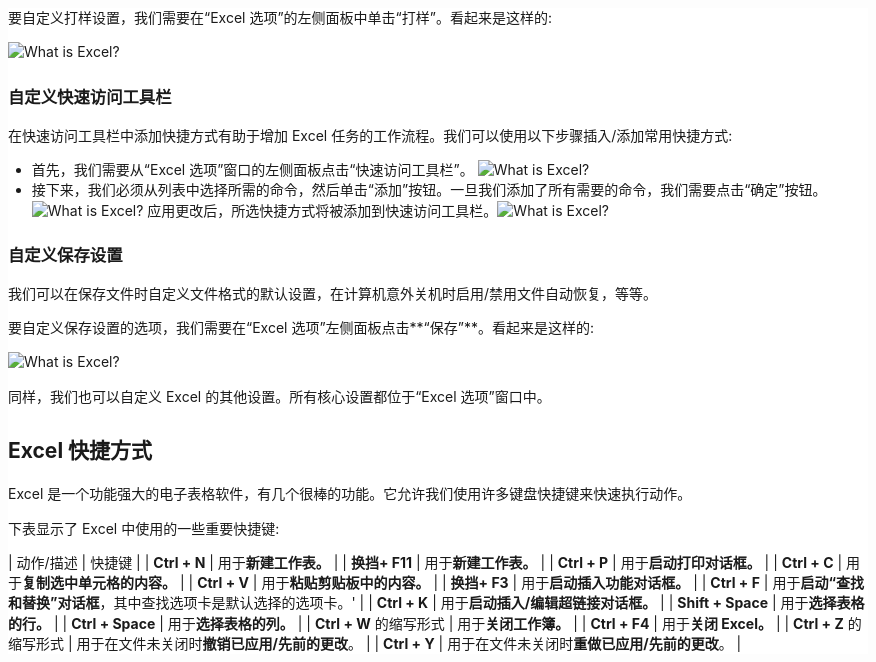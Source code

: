 要自定义打样设置，我们需要在“Excel 选项”的左侧面板中单击“打样”。看起来是这样的:

![What is Excel?](../Images/6c950af7e2b53e8bd1d559394ac153d1.png)

### 自定义快速访问工具栏

在快速访问工具栏中添加快捷方式有助于增加 Excel 任务的工作流程。我们可以使用以下步骤插入/添加常用快捷方式:

*   首先，我们需要从“Excel 选项”窗口的左侧面板点击“快速访问工具栏”。
    ![What is Excel?](../Images/f3968f1c97ffb87a37117076fa7f3b3a.png)
*   接下来，我们必须从列表中选择所需的命令，然后单击“添加”按钮。一旦我们添加了所有需要的命令，我们需要点击“确定”按钮。
    ![What is Excel?](../Images/6a3f860eff1df50a19236b86c6827297.png)
    应用更改后，所选快捷方式将被添加到快速访问工具栏。![What is Excel?](../Images/a7104c92643a27604efa940ca43f550e.png)

### 自定义保存设置

我们可以在保存文件时自定义文件格式的默认设置，在计算机意外关机时启用/禁用文件自动恢复，等等。

要自定义保存设置的选项，我们需要在“Excel 选项”左侧面板点击**“保存”**。看起来是这样的:

![What is Excel?](../Images/cf8cdb461d17f8e09b4636e7635c26de.png)

同样，我们也可以自定义 Excel 的其他设置。所有核心设置都位于“Excel 选项”窗口中。

## Excel 快捷方式

Excel 是一个功能强大的电子表格软件，有几个很棒的功能。它允许我们使用许多键盘快捷键来快速执行动作。

下表显示了 Excel 中使用的一些重要快捷键:

| 动作/描述 | 快捷键 |
| **Ctrl + N** | 用于**新建工作表。** |
| **换挡+ F11** | 用于**新建工作表。** |
| **Ctrl + P** | 用于**启动打印对话框。** |
| **Ctrl + C** | 用于**复制选中单元格的内容。** |
| **Ctrl + V** | 用于**粘贴剪贴板中的内容。** |
| **换挡+ F3** | 用于**启动插入功能对话框。** |
| **Ctrl + F** | 用于**启动“查找和替换”对话框**，其中查找选项卡是默认选择的选项卡。' |
| **Ctrl + K** | 用于**启动插入/编辑超链接对话框。** |
| **Shift + Space** | 用于**选择表格的行。** |
| **Ctrl + Space** | 用于**选择表格的列。** |
| **Ctrl + W** 的缩写形式 | 用于**关闭工作簿。** |
| **Ctrl + F4** | 用于**关闭 Excel。** |
| **Ctrl + Z** 的缩写形式 | 用于在文件未关闭时**撤销已应用/先前的更改**。 |
| **Ctrl + Y** | 用于在文件未关闭时**重做已应用/先前的更改**。 |
